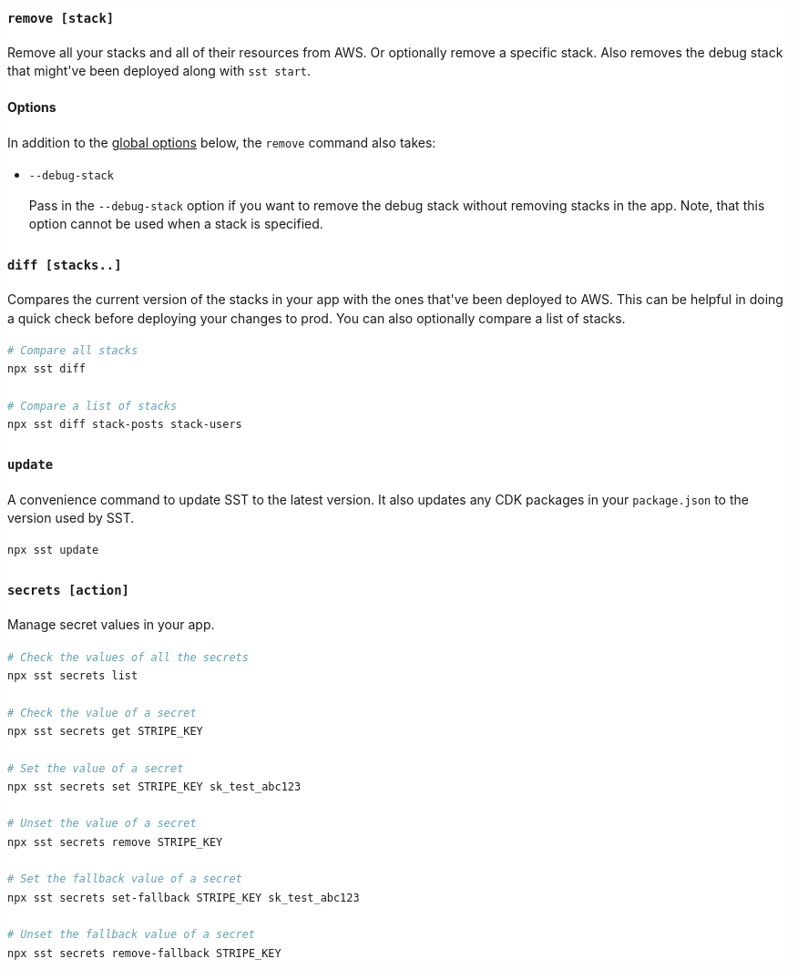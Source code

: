 ### `remove [stack]`

Remove all your stacks and all of their resources from AWS. Or optionally remove a specific stack. Also removes the debug stack that might've been deployed along with `sst start`.

#### Options

In addition to the [global options](#global-options) below, the `remove` command also takes:

- `--debug-stack`

  Pass in the `--debug-stack` option if you want to remove the debug stack without removing stacks in the app. Note, that this option cannot be used when a stack is specified.

### `diff [stacks..]`

Compares the current version of the stacks in your app with the ones that've been deployed to AWS. This can be helpful in doing a quick check before deploying your changes to prod. You can also optionally compare a list of stacks.

```bash
# Compare all stacks
npx sst diff

# Compare a list of stacks
npx sst diff stack-posts stack-users
```

### `update`

A convenience command to update SST to the latest version. It also updates any CDK packages in your `package.json` to the version used by SST.

```bash
npx sst update
```

### `secrets [action]`

Manage secret values in your app.

```bash
# Check the values of all the secrets
npx sst secrets list

# Check the value of a secret
npx sst secrets get STRIPE_KEY

# Set the value of a secret
npx sst secrets set STRIPE_KEY sk_test_abc123

# Unset the value of a secret
npx sst secrets remove STRIPE_KEY

# Set the fallback value of a secret
npx sst secrets set-fallback STRIPE_KEY sk_test_abc123

# Unset the fallback value of a secret
npx sst secrets remove-fallback STRIPE_KEY
```
